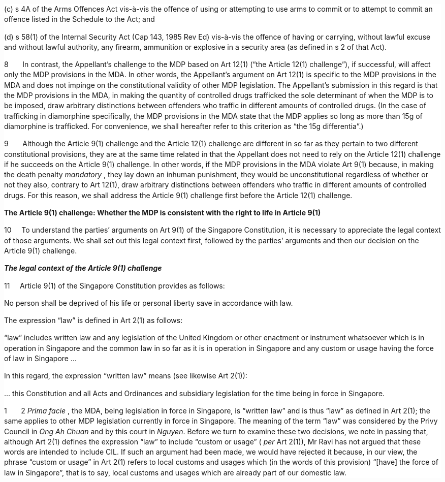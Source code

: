  (c) s 4A of the Arms Offences Act vis-à-vis the offence of using or attempting to use arms to commit or to attempt to commit an offence listed in the Schedule to the Act; and 

 (d) s 58(1) of the Internal Security Act (Cap 143, 1985 Rev Ed) vis-à-vis the offence of having or carrying, without lawful excuse and without lawful authority, any firearm, ammunition or explosive in a security area (as defined in s 2 of that Act). 

8       In contrast, the Appellant’s challenge to the MDP based on Art 12(1) (“the Article 12(1) challenge”), if successful, will affect only the MDP provisions in the MDA. In other words, the Appellant’s argument on Art 12(1) is specific to the MDP provisions in the MDA and does not impinge on the constitutional validity of other MDP legislation. The Appellant’s submission in this regard is that the MDP provisions in the MDA, in making the quantity of controlled drugs trafficked the sole determinant of when the MDP is to be imposed, draw arbitrary distinctions between offenders who traffic in different amounts of controlled drugs. (In the case of trafficking in diamorphine specifically, the MDP provisions in the MDA state that the MDP applies so long as more than 15g of diamorphine is trafficked. For convenience, we shall hereafter refer to this criterion as “the 15g differentia”.) 

9       Although the Article 9(1) challenge and the Article 12(1) challenge are different in so far as they pertain to two different constitutional provisions, they are at the same time related in that the Appellant does not need to rely on the Article 12(1) challenge if he succeeds on the Article 9(1) challenge. In other words, if the MDP provisions in the MDA violate Art 9(1) because, in making the death penalty _mandatory_ , they lay down an inhuman punishment, they would be unconstitutional regardless of whether or not they also, contrary to Art 12(1), draw arbitrary distinctions between offenders who traffic in different amounts of controlled drugs. For this reason, we shall address the Article 9(1) challenge first before the Article 12(1) challenge. 

**The Article 9(1) challenge: Whether the MDP is consistent with the right to life in Article 9(1)** 

10     To understand the parties’ arguments on Art 9(1) of the Singapore Constitution, it is necessary to appreciate the legal context of those arguments. We shall set out this legal context first, followed by the parties’ arguments and then our decision on the Article 9(1) challenge. 

**_The legal context of the Article 9(1) challenge_** 

11     Article 9(1) of the Singapore Constitution provides as follows: 

 No person shall be deprived of his life or personal liberty save in accordance with law. 

The expression “law” is defined in Art 2(1) as follows: 


 “law” includes written law and any legislation of the United Kingdom or other enactment or instrument whatsoever which is in operation in Singapore and the common law in so far as it is in operation in Singapore and any custom or usage having the force of law in Singapore ... 

In this regard, the expression “written law” means (see likewise Art 2(1)): 

 ... this Constitution and all Acts and Ordinances and subsidiary legislation for the time being in force in Singapore. 

1       2 _Prima facie_ , the MDA, being legislation in force in Singapore, is “written law” and is thus “law” as defined in Art 2(1); the same applies to other MDP legislation currently in force in Singapore. The meaning of the term “law” was considered by the Privy Council in _Ong Ah Chuan_ and by this court in _Nguyen_. Before we turn to examine these two decisions, we note in passing that, although Art 2(1) defines the expression “law” to include “custom or usage” ( _per_ Art 2(1)), Mr Ravi has not argued that these words are intended to include CIL. If such an argument had been made, we would have rejected it because, in our view, the phrase “custom or usage” in Art 2(1) refers to local customs and usages which (in the words of this provision) “[have] the force of law in Singapore”, that is to say, local customs and usages which are already part of our domestic law. 
